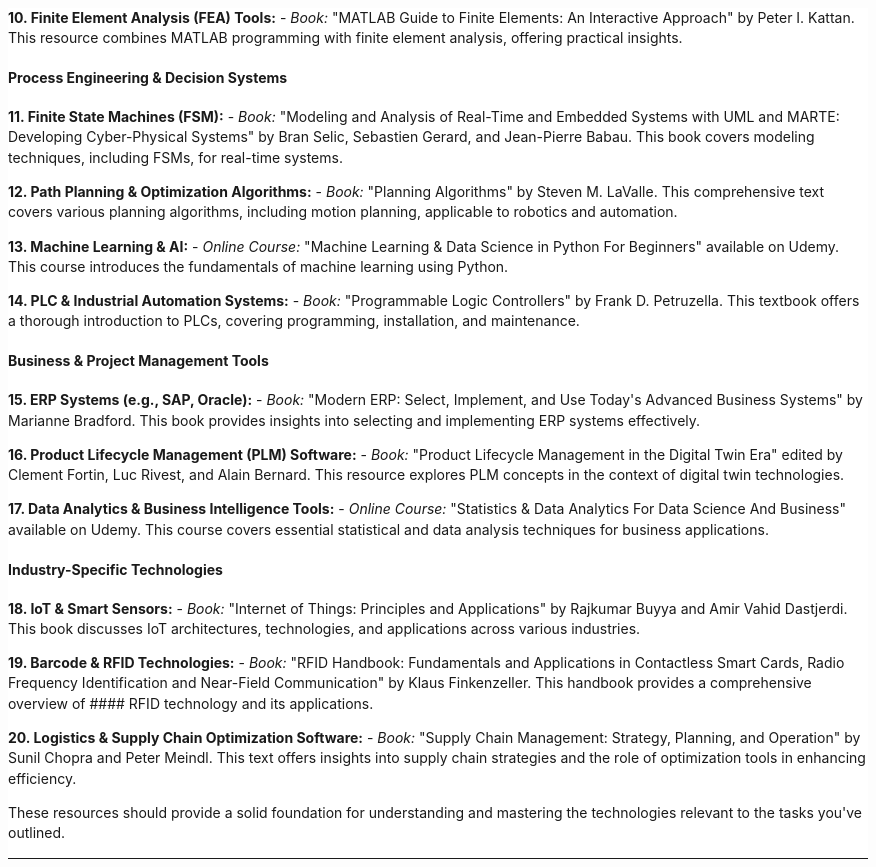 **10. Finite Element Analysis (FEA) Tools:**
    - *Book:* "MATLAB Guide to Finite Elements: An Interactive Approach" by Peter I. Kattan. This resource combines MATLAB programming with finite element analysis, offering practical insights. 

#### Process Engineering & Decision Systems

**11. Finite State Machines (FSM):**
    - *Book:* "Modeling and Analysis of Real-Time and Embedded Systems with UML and MARTE: Developing Cyber-Physical Systems" by Bran Selic, Sebastien Gerard, and Jean-Pierre Babau. This book covers modeling techniques, including FSMs, for real-time systems.

**12. Path Planning & Optimization Algorithms:**
    - *Book:* "Planning Algorithms" by Steven M. LaValle. This comprehensive text covers various planning algorithms, including motion planning, applicable to robotics and automation.

**13. Machine Learning & AI:**
    - *Online Course:* "Machine Learning & Data Science in Python For Beginners" available on Udemy. This course introduces the fundamentals of machine learning using Python. 

**14. PLC & Industrial Automation Systems:**
    - *Book:* "Programmable Logic Controllers" by Frank D. Petruzella. This textbook offers a thorough introduction to PLCs, covering programming, installation, and maintenance.

#### Business & Project Management Tools

**15. ERP Systems (e.g., SAP, Oracle):**
    - *Book:* "Modern ERP: Select, Implement, and Use Today's Advanced Business Systems" by Marianne Bradford. This book provides insights into selecting and implementing ERP systems effectively.

**16. Product Lifecycle Management (PLM) Software:**
    - *Book:* "Product Lifecycle Management in the Digital Twin Era" edited by Clement Fortin, Luc Rivest, and Alain Bernard. This resource explores PLM concepts in the context of digital twin technologies. 

**17. Data Analytics & Business Intelligence Tools:**
    - *Online Course:* "Statistics & Data Analytics For Data Science And Business" available on Udemy. This course covers essential statistical and data analysis techniques for business applications. 

#### Industry-Specific Technologies

**18. IoT & Smart Sensors:**
    - *Book:* "Internet of Things: Principles and Applications" by Rajkumar Buyya and Amir Vahid Dastjerdi. This book discusses IoT architectures, technologies, and applications across various industries.

**19. Barcode & RFID Technologies:**
    - *Book:* "RFID Handbook: Fundamentals and Applications in Contactless Smart Cards, Radio Frequency Identification and Near-Field Communication" by Klaus Finkenzeller. This handbook provides a comprehensive overview of #### RFID technology and its applications.

**20. Logistics & Supply Chain Optimization Software:**
    - *Book:* "Supply Chain Management: Strategy, Planning, and Operation" by Sunil Chopra and Peter Meindl. This text offers insights into supply chain strategies and the role of optimization tools in enhancing efficiency.

These resources should provide a solid foundation for understanding and mastering the technologies relevant to the tasks you've outlined. 

---